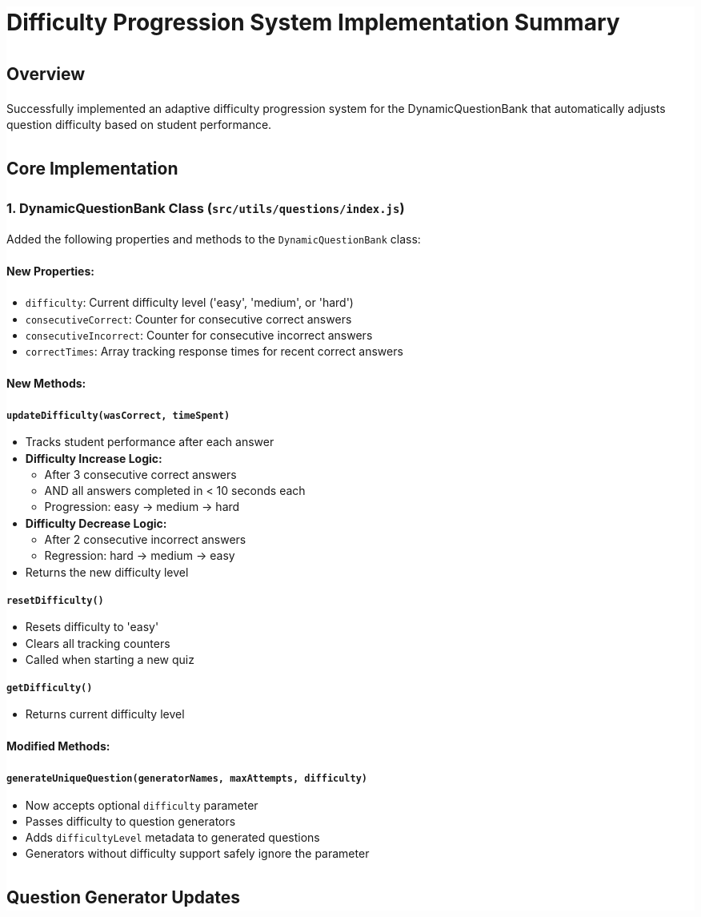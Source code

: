 # Difficulty Progression System Implementation Summary

## Overview
Successfully implemented an adaptive difficulty progression system for the DynamicQuestionBank that automatically adjusts question difficulty based on student performance.

## Core Implementation

### 1. DynamicQuestionBank Class (`src/utils/questions/index.js`)

Added the following properties and methods to the `DynamicQuestionBank` class:

#### New Properties:
- `difficulty`: Current difficulty level ('easy', 'medium', or 'hard')
- `consecutiveCorrect`: Counter for consecutive correct answers
- `consecutiveIncorrect`: Counter for consecutive incorrect answers
- `correctTimes`: Array tracking response times for recent correct answers

#### New Methods:

**`updateDifficulty(wasCorrect, timeSpent)`**
- Tracks student performance after each answer
- **Difficulty Increase Logic:**
  - After 3 consecutive correct answers
  - AND all answers completed in < 10 seconds each
  - Progression: easy → medium → hard
- **Difficulty Decrease Logic:**
  - After 2 consecutive incorrect answers
  - Regression: hard → medium → easy
- Returns the new difficulty level

**`resetDifficulty()`**
- Resets difficulty to 'easy'
- Clears all tracking counters
- Called when starting a new quiz

**`getDifficulty()`**
- Returns current difficulty level

#### Modified Methods:

**`generateUniqueQuestion(generatorNames, maxAttempts, difficulty)`**
- Now accepts optional `difficulty` parameter
- Passes difficulty to question generators
- Adds `difficultyLevel` metadata to generated questions
- Generators without difficulty support safely ignore the parameter

## Question Generator Updates
